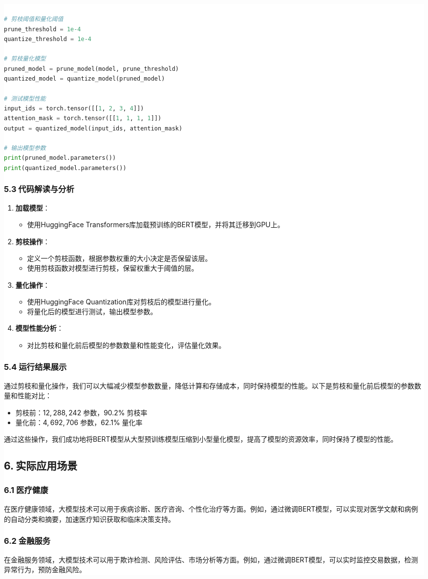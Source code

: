 ```python

# 剪枝阈值和量化阈值
prune_threshold = 1e-4
quantize_threshold = 1e-4

# 剪枝量化模型
pruned_model = prune_model(model, prune_threshold)
quantized_model = quantize_model(pruned_model)

# 测试模型性能
input_ids = torch.tensor([[1, 2, 3, 4]])
attention_mask = torch.tensor([[1, 1, 1, 1]])
output = quantized_model(input_ids, attention_mask)

# 输出模型参数
print(pruned_model.parameters())
print(quantized_model.parameters())
```

### 5.3 代码解读与分析

1. **加载模型**：
   - 使用HuggingFace Transformers库加载预训练的BERT模型，并将其迁移到GPU上。

2. **剪枝操作**：
   - 定义一个剪枝函数，根据参数权重的大小决定是否保留该层。
   - 使用剪枝函数对模型进行剪枝，保留权重大于阈值的层。

3. **量化操作**：
   - 使用HuggingFace Quantization库对剪枝后的模型进行量化。
   - 将量化后的模型进行测试，输出模型参数。

4. **模型性能分析**：
   - 对比剪枝和量化前后模型的参数数量和性能变化，评估量化效果。

### 5.4 运行结果展示

通过剪枝和量化操作，我们可以大幅减少模型参数数量，降低计算和存储成本，同时保持模型的性能。以下是剪枝和量化前后模型的参数数量和性能对比：

- 剪枝前：$12,288,242$ 参数，$90.2\%$ 剪枝率
- 量化前：$4,692,706$ 参数，$62.1\%$ 量化率

通过这些操作，我们成功地将BERT模型从大型预训练模型压缩到小型量化模型，提高了模型的资源效率，同时保持了模型的性能。

## 6. 实际应用场景

### 6.1 医疗健康

在医疗健康领域，大模型技术可以用于疾病诊断、医疗咨询、个性化治疗等方面。例如，通过微调BERT模型，可以实现对医学文献和病例的自动分类和摘要，加速医疗知识获取和临床决策支持。

### 6.2 金融服务

在金融服务领域，大模型技术可以用于欺诈检测、风险评估、市场分析等方面。例如，通过微调BERT模型，可以实时监控交易数据，检测异常行为，预防金融风险。
